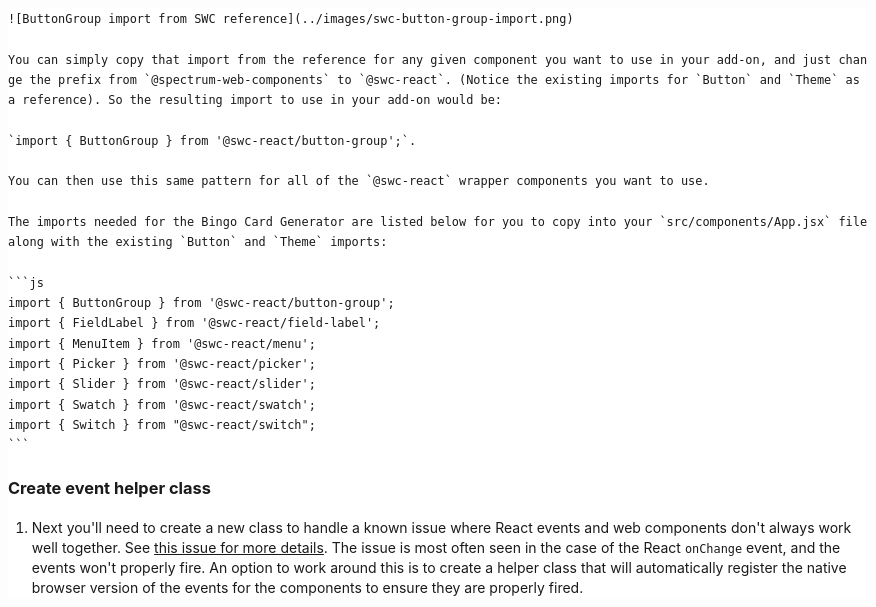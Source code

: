     ![ButtonGroup import from SWC reference](../images/swc-button-group-import.png)        
 
    You can simply copy that import from the reference for any given component you want to use in your add-on, and just change the prefix from `@spectrum-web-components` to `@swc-react`. (Notice the existing imports for `Button` and `Theme` as a reference). So the resulting import to use in your add-on would be:
 
    `import { ButtonGroup } from '@swc-react/button-group';`. 
 
    You can then use this same pattern for all of the `@swc-react` wrapper components you want to use.
 
    The imports needed for the Bingo Card Generator are listed below for you to copy into your `src/components/App.jsx` file along with the existing `Button` and `Theme` imports:

    ```js
    import { ButtonGroup } from '@swc-react/button-group';
    import { FieldLabel } from '@swc-react/field-label';
    import { MenuItem } from '@swc-react/menu';
    import { Picker } from '@swc-react/picker';
    import { Slider } from '@swc-react/slider';
    import { Swatch } from '@swc-react/swatch';
    import { Switch } from "@swc-react/switch";
    ```

### Create event helper class

1. Next you'll need to create a new class to handle a known issue where React events and web components don't always work well together.  See [this issue for more details](https://github.com/facebook/react/issues/19846). The issue is most often seen in the case of the React `onChange` event, and the events won't properly fire. An option to work around this is to create a helper class that will automatically register the native browser version of the events for the components to ensure they are properly fired. 
